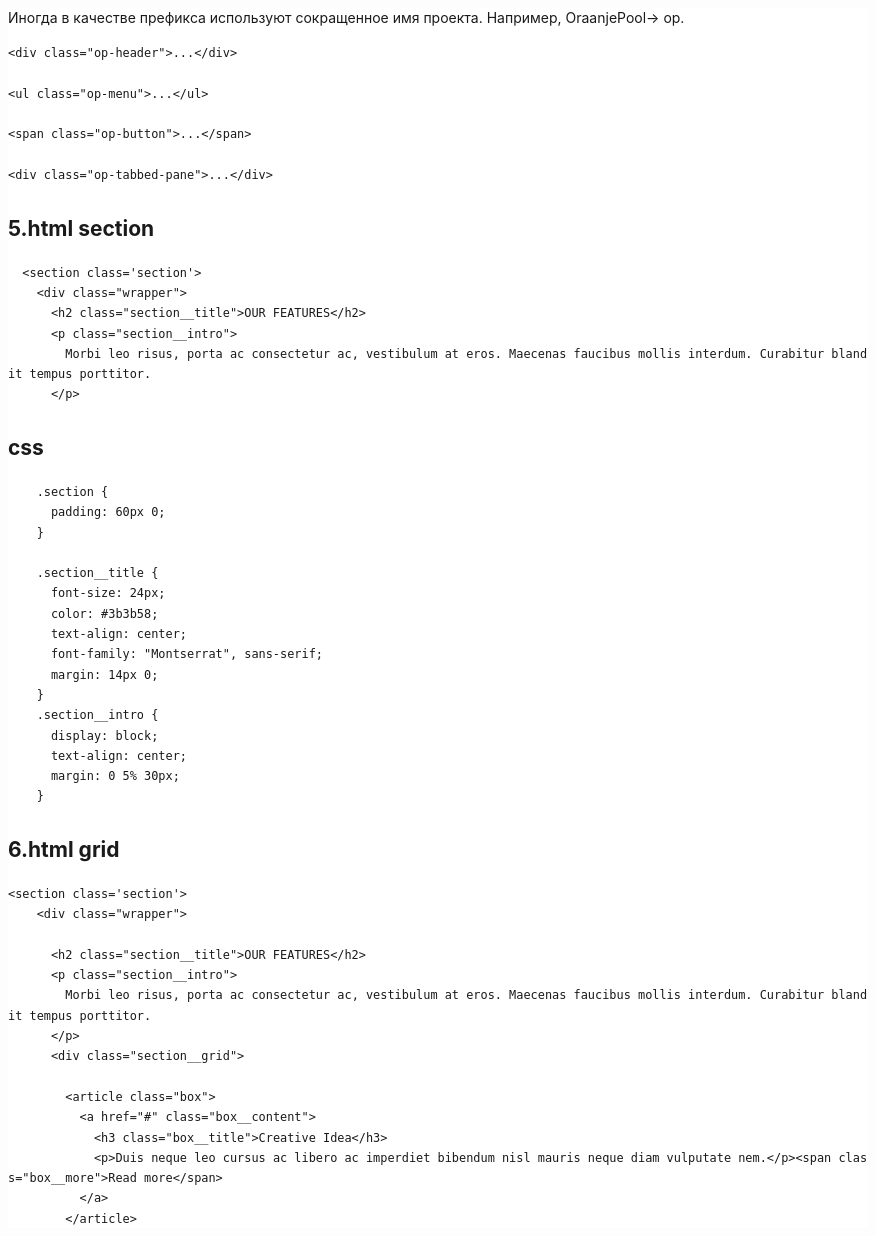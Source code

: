 ```
```
Иногда в качестве префикса используют сокращенное имя проекта. Например, OraanjePool-> op.
```
<div class="op-header">...</div>

<ul class="op-menu">...</ul>

<span class="op-button">...</span>

<div class="op-tabbed-pane">...</div>
```
5.html section
----------------
```
  <section class='section'>
    <div class="wrapper">
      <h2 class="section__title">OUR FEATURES</h2>
      <p class="section__intro">
        Morbi leo risus, porta ac consectetur ac, vestibulum at eros. Maecenas faucibus mollis interdum. Curabitur blandit tempus porttitor.
      </p>
```
css
---
```
    .section {
      padding: 60px 0;
    }

    .section__title {
      font-size: 24px;
      color: #3b3b58;
      text-align: center;
      font-family: "Montserrat", sans-serif;
      margin: 14px 0;
    }
    .section__intro {
      display: block;
      text-align: center;
      margin: 0 5% 30px;
    }
```
6.html grid
------------
```
<section class='section'>
    <div class="wrapper">
      
      <h2 class="section__title">OUR FEATURES</h2>
      <p class="section__intro">
        Morbi leo risus, porta ac consectetur ac, vestibulum at eros. Maecenas faucibus mollis interdum. Curabitur blandit tempus porttitor.
      </p>
      <div class="section__grid">
        
        <article class="box">
          <a href="#" class="box__content">
            <h3 class="box__title">Creative Idea</h3>
            <p>Duis neque leo cursus ac libero ac imperdiet bibendum nisl mauris neque diam vulputate nem.</p><span class="box__more">Read more</span>
          </a>
        </article>
```
